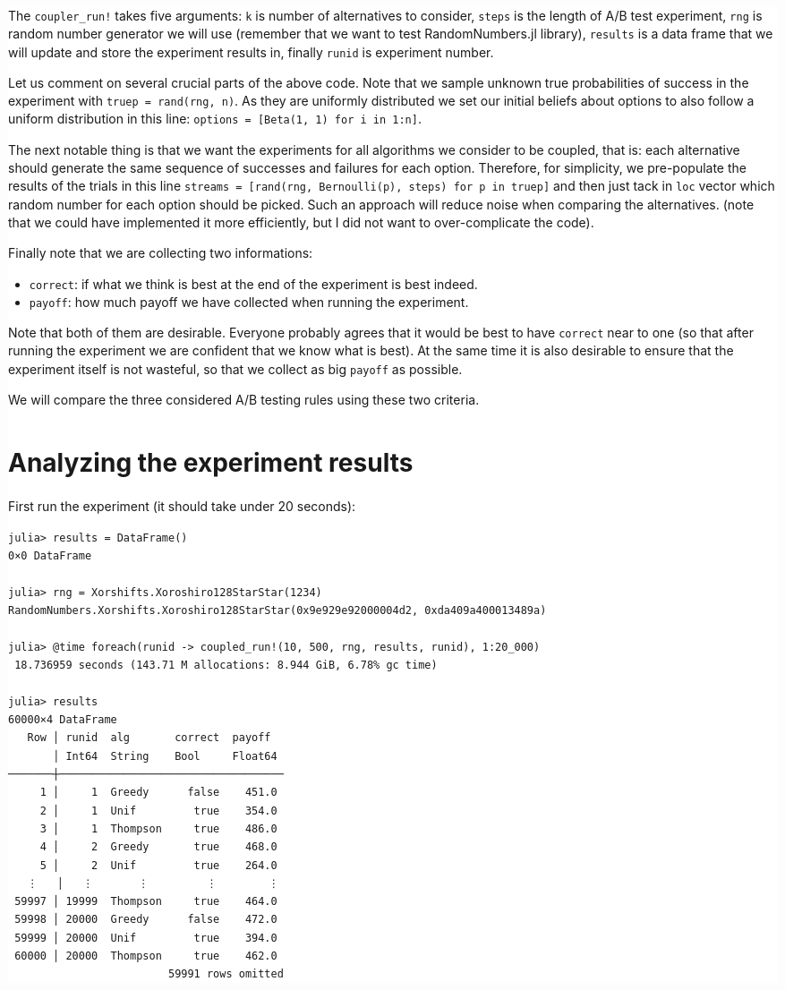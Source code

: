 The `coupler_run!` takes five arguments: `k` is number of alternatives to
consider, `steps` is the length of A/B test experiment, `rng` is random number
generator we will use (remember that we want to test RandomNumbers.jl library),
`results` is a data frame that we will update and store the experiment results
in, finally `runid` is experiment number.

Let us comment on several crucial parts of the above code. Note that we sample
unknown true probabilities of success in the experiment with
`truep = rand(rng, n)`. As they are uniformly distributed we set our initial
beliefs about options to also follow a uniform distribution in this line:
`options = [Beta(1, 1) for i in 1:n]`.

The next notable thing is that we want the experiments for all algorithms we
consider to be coupled, that is: each alternative should generate the same
sequence of successes and failures for each option. Therefore, for simplicity,
we pre-populate the results of the trials in this line
`streams = [rand(rng, Bernoulli(p), steps) for p in truep]` and then just tack
in `loc` vector which random number for each option should be picked. Such an
approach will reduce noise when comparing the alternatives. (note that we could
have implemented it more efficiently, but I did not want to over-complicate the
code).

Finally note that we are collecting two informations:
* `correct`: if what we think is best at the end of the experiment is best
  indeed.
* `payoff`: how much payoff we have collected when running the experiment.

Note that both of them are desirable. Everyone probably agrees that it would
be best to have `correct` near to one (so that after running the experiment
we are confident that we know what is best). At the same time it is also
desirable to ensure that the experiment itself is not wasteful, so that we
collect as big `payoff` as possible.

We will compare the three considered A/B testing rules using these two criteria.

# Analyzing the experiment results

First run the experiment (it should take under 20 seconds):

```
julia> results = DataFrame()
0×0 DataFrame

julia> rng = Xorshifts.Xoroshiro128StarStar(1234)
RandomNumbers.Xorshifts.Xoroshiro128StarStar(0x9e929e92000004d2, 0xda409a400013489a)

julia> @time foreach(runid -> coupled_run!(10, 500, rng, results, runid), 1:20_000)
 18.736959 seconds (143.71 M allocations: 8.944 GiB, 6.78% gc time)

julia> results
60000×4 DataFrame
   Row │ runid  alg       correct  payoff
       │ Int64  String    Bool     Float64
───────┼───────────────────────────────────
     1 │     1  Greedy      false    451.0
     2 │     1  Unif         true    354.0
     3 │     1  Thompson     true    486.0
     4 │     2  Greedy       true    468.0
     5 │     2  Unif         true    264.0
   ⋮   │   ⋮       ⋮         ⋮        ⋮
 59997 │ 19999  Thompson     true    464.0
 59998 │ 20000  Greedy      false    472.0
 59999 │ 20000  Unif         true    394.0
 60000 │ 20000  Thompson     true    462.0
                         59991 rows omitted
```

[last]: https://bkamins.github.io/julialang/2020/11/20/rand.html
[cr]: https://chrisrackauckas.com/
[rn]: https://github.com/sunoru/RandomNumbers.jl
[xs]: http://prng.di.unimi.it/
[abt]: https://en.wikipedia.org/wiki/A/B_testing
[ts]: https://en.wikipedia.org/wiki/Thompson_sampling
[bt]: https://en.wikipedia.org/wiki/Bernoulli_trial
[bd]: https://en.wikipedia.org/wiki/Beta_distribution
[dd]: https://en.wikipedia.org/wiki/Dirichlet_distribution
[cd]: https://en.wikipedia.org/wiki/Categorical_distribution
[bb]: https://projecteuclid.org/DPubS?service=UI&version=1.0&verb=Display&handle=euclid.aos/1176345338